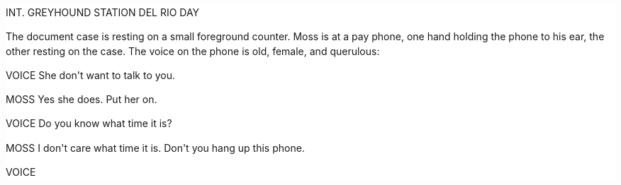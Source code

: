  INT. GREYHOUND STATION DEL RIO DAY

 The document case is resting on a small foreground counter.
 Moss is at a pay phone, one hand holding the phone to his
 ear, the other resting on the case.
 The voice on the phone is old, female, and querulous:

 VOICE
 She don't want to talk to you.

 MOSS
 Yes she does. Put her on.

 VOICE
 Do you know what time it is?

 MOSS
 I don't care what time it is. Don't
 you hang up this phone.

 VOICE
